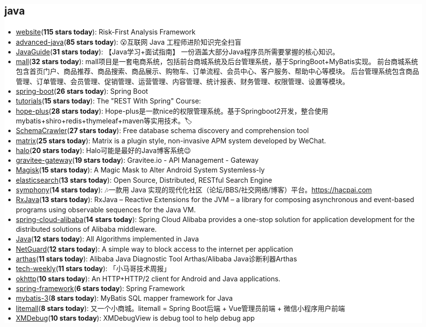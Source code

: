 ## java
* [website](https://github.com/risk-first/website)(**115 stars today**): Risk-First Analysis Framework
* [advanced-java](https://github.com/doocs/advanced-java)(**85 stars today**): 😮互联网 Java 工程师进阶知识完全扫盲
* [JavaGuide](https://github.com/Snailclimb/JavaGuide)(**31 stars today**): 【Java学习+面试指南】 一份涵盖大部分Java程序员所需要掌握的核心知识。
* [mall](https://github.com/macrozheng/mall)(**32 stars today**): mall项目是一套电商系统，包括前台商城系统及后台管理系统，基于SpringBoot+MyBatis实现。 前台商城系统包含首页门户、商品推荐、商品搜索、商品展示、购物车、订单流程、会员中心、客户服务、帮助中心等模块。 后台管理系统包含商品管理、订单管理、会员管理、促销管理、运营管理、内容管理、统计报表、财务管理、权限管理、设置等模块。
* [spring-boot](https://github.com/spring-projects/spring-boot)(**26 stars today**): Spring Boot
* [tutorials](https://github.com/eugenp/tutorials)(**15 stars today**): The "REST With Spring" Course:
* [hope-plus](https://github.com/java-aodeng/hope-plus)(**28 stars today**): Hope-plus是一款nice的权限管理系统。基于Springboot2开发，整合使用mybatis+shiro+redis+thymeleaf+maven等实用技术。🏷
* [SchemaCrawler](https://github.com/schemacrawler/SchemaCrawler)(**27 stars today**): Free database schema discovery and comprehension tool
* [matrix](https://github.com/Tencent/matrix)(**25 stars today**): Matrix is a plugin style, non-invasive APM system developed by WeChat.
* [halo](https://github.com/ruibaby/halo)(**20 stars today**): Halo可能是最好的Java博客系统😉
* [gravitee-gateway](https://github.com/gravitee-io/gravitee-gateway)(**19 stars today**): Gravitee.io - API Management - Gateway
* [Magisk](https://github.com/topjohnwu/Magisk)(**15 stars today**): A Magic Mask to Alter Android System Systemless-ly
* [elasticsearch](https://github.com/elastic/elasticsearch)(**13 stars today**): Open Source, Distributed, RESTful Search Engine
* [symphony](https://github.com/b3log/symphony)(**14 stars today**): 🎶一款用 Java 实现的现代化社区（论坛/BBS/社交网络/博客）平台。https://hacpai.com
* [RxJava](https://github.com/ReactiveX/RxJava)(**13 stars today**): RxJava – Reactive Extensions for the JVM – a library for composing asynchronous and event-based programs using observable sequences for the Java VM.
* [spring-cloud-alibaba](https://github.com/spring-cloud-incubator/spring-cloud-alibaba)(**14 stars today**): Spring Cloud Alibaba provides a one-stop solution for application development for the distributed solutions of Alibaba middleware.
* [Java](https://github.com/TheAlgorithms/Java)(**12 stars today**): All Algorithms implemented in Java
* [NetGuard](https://github.com/M66B/NetGuard)(**12 stars today**): A simple way to block access to the internet per application
* [arthas](https://github.com/alibaba/arthas)(**11 stars today**): Alibaba Java Diagnostic Tool Arthas/Alibaba Java诊断利器Arthas
* [tech-weekly](https://github.com/mercyblitz/tech-weekly)(**11 stars today**): 「小马哥技术周报」
* [okhttp](https://github.com/square/okhttp)(**10 stars today**): An HTTP+HTTP/2 client for Android and Java applications.
* [spring-framework](https://github.com/spring-projects/spring-framework)(**6 stars today**): Spring Framework
* [mybatis-3](https://github.com/mybatis/mybatis-3)(**8 stars today**): MyBatis SQL mapper framework for Java
* [litemall](https://github.com/linlinjava/litemall)(**8 stars today**): 又一个小商城。litemall = Spring Boot后端 + Vue管理员前端 + 微信小程序用户前端
* [XMDebug](https://github.com/guobao90/XMDebug)(**10 stars today**): XMDebugView is debug tool to help debug app
